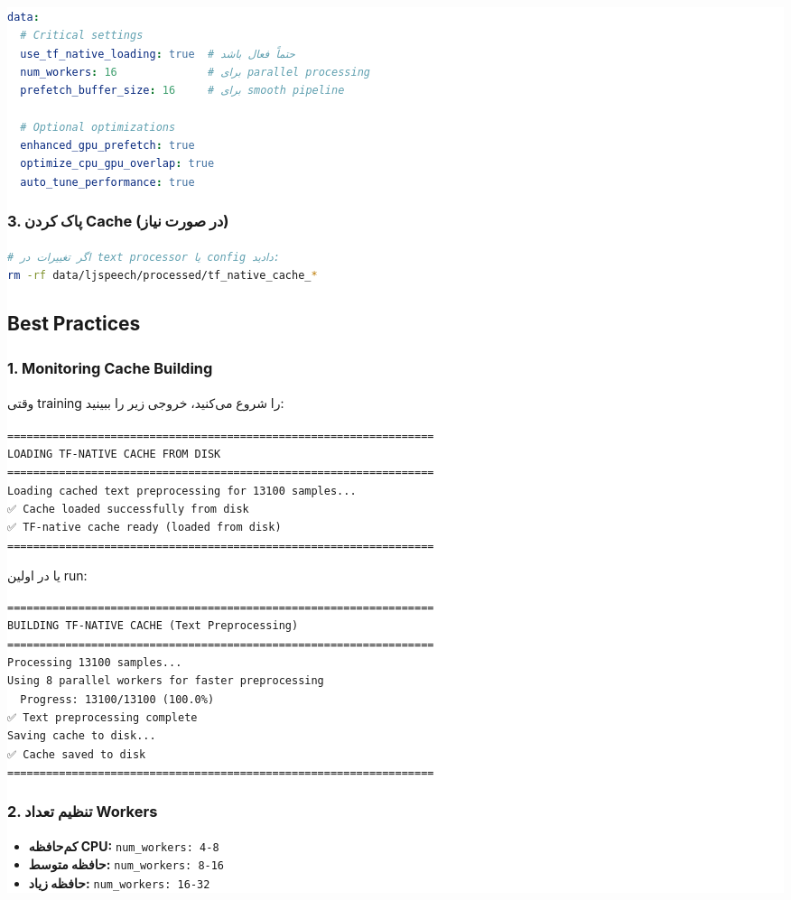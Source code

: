 ```yaml
data:
  # Critical settings
  use_tf_native_loading: true  # حتماً فعال باشد
  num_workers: 16              # برای parallel processing
  prefetch_buffer_size: 16     # برای smooth pipeline
  
  # Optional optimizations
  enhanced_gpu_prefetch: true
  optimize_cpu_gpu_overlap: true
  auto_tune_performance: true
```

### 3. پاک کردن Cache (در صورت نیاز)

```bash
# اگر تغییرات در text processor یا config دادید:
rm -rf data/ljspeech/processed/tf_native_cache_*
```

## Best Practices

### 1. Monitoring Cache Building

وقتی training را شروع می‌کنید، خروجی زیر را ببینید:

```
==================================================================
LOADING TF-NATIVE CACHE FROM DISK
==================================================================
Loading cached text preprocessing for 13100 samples...
✅ Cache loaded successfully from disk
✅ TF-native cache ready (loaded from disk)
==================================================================
```

یا در اولین run:

```
==================================================================
BUILDING TF-NATIVE CACHE (Text Preprocessing)
==================================================================
Processing 13100 samples...
Using 8 parallel workers for faster preprocessing
  Progress: 13100/13100 (100.0%)
✅ Text preprocessing complete
Saving cache to disk...
✅ Cache saved to disk
==================================================================
```

### 2. تنظیم تعداد Workers

- **کم‌حافظه CPU:** `num_workers: 4-8`
- **حافظه متوسط:** `num_workers: 8-16`
- **حافظه زیاد:** `num_workers: 16-32`
